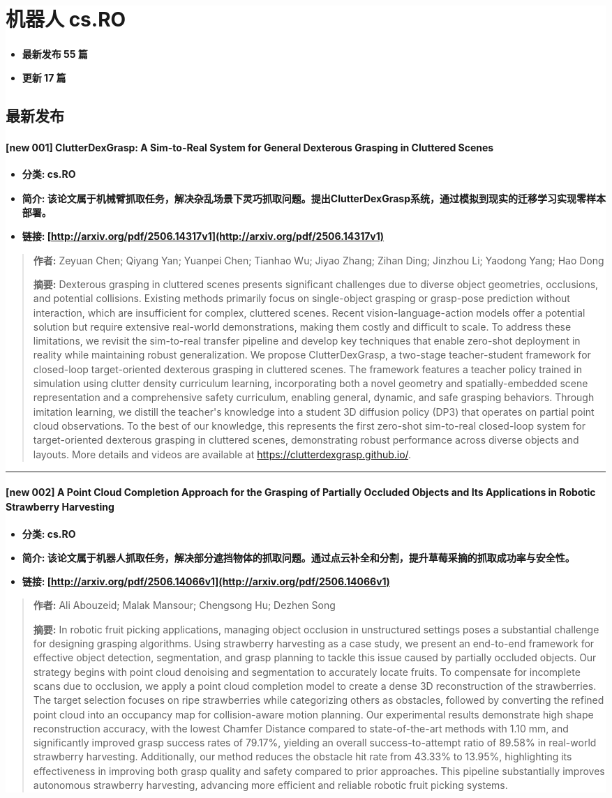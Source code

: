 # 机器人 cs.RO

- **最新发布 55 篇**

- **更新 17 篇**

## 最新发布

#### [new 001] ClutterDexGrasp: A Sim-to-Real System for General Dexterous Grasping in Cluttered Scenes
- **分类: cs.RO**

- **简介: 该论文属于机械臂抓取任务，解决杂乱场景下灵巧抓取问题。提出ClutterDexGrasp系统，通过模拟到现实的迁移学习实现零样本部署。**

- **链接: [http://arxiv.org/pdf/2506.14317v1](http://arxiv.org/pdf/2506.14317v1)**

> **作者:** Zeyuan Chen; Qiyang Yan; Yuanpei Chen; Tianhao Wu; Jiyao Zhang; Zihan Ding; Jinzhou Li; Yaodong Yang; Hao Dong
>
> **摘要:** Dexterous grasping in cluttered scenes presents significant challenges due to diverse object geometries, occlusions, and potential collisions. Existing methods primarily focus on single-object grasping or grasp-pose prediction without interaction, which are insufficient for complex, cluttered scenes. Recent vision-language-action models offer a potential solution but require extensive real-world demonstrations, making them costly and difficult to scale. To address these limitations, we revisit the sim-to-real transfer pipeline and develop key techniques that enable zero-shot deployment in reality while maintaining robust generalization. We propose ClutterDexGrasp, a two-stage teacher-student framework for closed-loop target-oriented dexterous grasping in cluttered scenes. The framework features a teacher policy trained in simulation using clutter density curriculum learning, incorporating both a novel geometry and spatially-embedded scene representation and a comprehensive safety curriculum, enabling general, dynamic, and safe grasping behaviors. Through imitation learning, we distill the teacher's knowledge into a student 3D diffusion policy (DP3) that operates on partial point cloud observations. To the best of our knowledge, this represents the first zero-shot sim-to-real closed-loop system for target-oriented dexterous grasping in cluttered scenes, demonstrating robust performance across diverse objects and layouts. More details and videos are available at https://clutterdexgrasp.github.io/.
>
---
#### [new 002] A Point Cloud Completion Approach for the Grasping of Partially Occluded Objects and Its Applications in Robotic Strawberry Harvesting
- **分类: cs.RO**

- **简介: 该论文属于机器人抓取任务，解决部分遮挡物体的抓取问题。通过点云补全和分割，提升草莓采摘的抓取成功率与安全性。**

- **链接: [http://arxiv.org/pdf/2506.14066v1](http://arxiv.org/pdf/2506.14066v1)**

> **作者:** Ali Abouzeid; Malak Mansour; Chengsong Hu; Dezhen Song
>
> **摘要:** In robotic fruit picking applications, managing object occlusion in unstructured settings poses a substantial challenge for designing grasping algorithms. Using strawberry harvesting as a case study, we present an end-to-end framework for effective object detection, segmentation, and grasp planning to tackle this issue caused by partially occluded objects. Our strategy begins with point cloud denoising and segmentation to accurately locate fruits. To compensate for incomplete scans due to occlusion, we apply a point cloud completion model to create a dense 3D reconstruction of the strawberries. The target selection focuses on ripe strawberries while categorizing others as obstacles, followed by converting the refined point cloud into an occupancy map for collision-aware motion planning. Our experimental results demonstrate high shape reconstruction accuracy, with the lowest Chamfer Distance compared to state-of-the-art methods with 1.10 mm, and significantly improved grasp success rates of 79.17%, yielding an overall success-to-attempt ratio of 89.58\% in real-world strawberry harvesting. Additionally, our method reduces the obstacle hit rate from 43.33% to 13.95%, highlighting its effectiveness in improving both grasp quality and safety compared to prior approaches. This pipeline substantially improves autonomous strawberry harvesting, advancing more efficient and reliable robotic fruit picking systems.
>